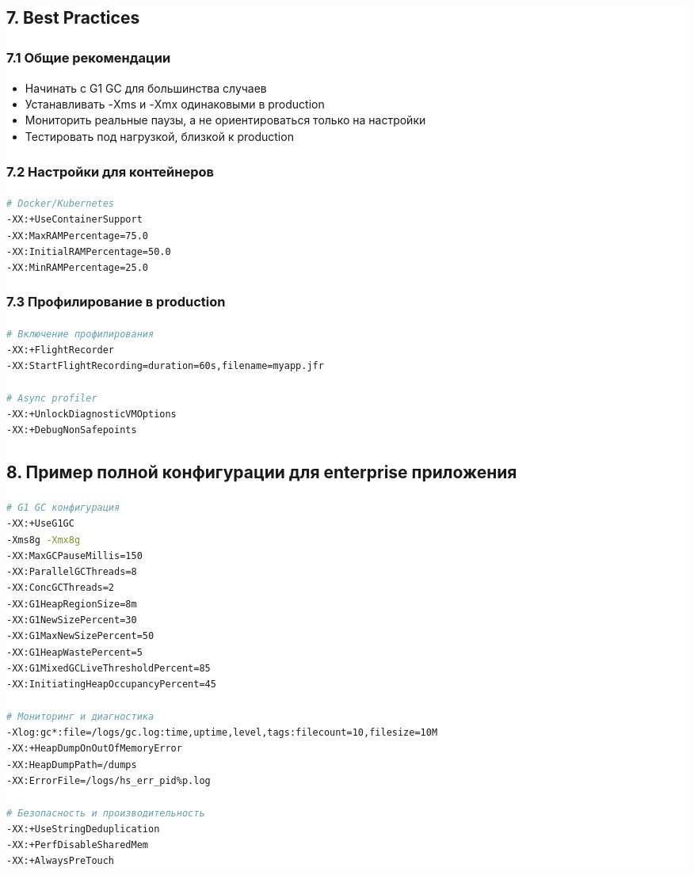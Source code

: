 ## 7. Best Practices

### 7.1 Общие рекомендации
- Начинать с G1 GC для большинства случаев
- Устанавливать -Xms и -Xmx одинаковыми в production
- Мониторить реальные паузы, а не ориентироваться только на настройки
- Тестировать под нагрузкой, близкой к production

### 7.2 Настройки для контейнеров
```bash
# Docker/Kubernetes
-XX:+UseContainerSupport
-XX:MaxRAMPercentage=75.0
-XX:InitialRAMPercentage=50.0
-XX:MinRAMPercentage=25.0
```

### 7.3 Профилирование в production
```bash
# Включение профилирования
-XX:+FlightRecorder
-XX:StartFlightRecording=duration=60s,filename=myapp.jfr

# Async profiler
-XX:+UnlockDiagnosticVMOptions
-XX:+DebugNonSafepoints
```

## 8. Пример полной конфигурации для enterprise приложения

```bash
# G1 GC конфигурация
-XX:+UseG1GC
-Xms8g -Xmx8g
-XX:MaxGCPauseMillis=150
-XX:ParallelGCThreads=8
-XX:ConcGCThreads=2
-XX:G1HeapRegionSize=8m
-XX:G1NewSizePercent=30
-XX:G1MaxNewSizePercent=50
-XX:G1HeapWastePercent=5
-XX:G1MixedGCLiveThresholdPercent=85
-XX:InitiatingHeapOccupancyPercent=45

# Мониторинг и диагностика
-Xlog:gc*:file=/logs/gc.log:time,uptime,level,tags:filecount=10,filesize=10M
-XX:+HeapDumpOnOutOfMemoryError
-XX:HeapDumpPath=/dumps
-XX:ErrorFile=/logs/hs_err_pid%p.log

# Безопасность и производительность
-XX:+UseStringDeduplication
-XX:+PerfDisableSharedMem
-XX:+AlwaysPreTouch
```
